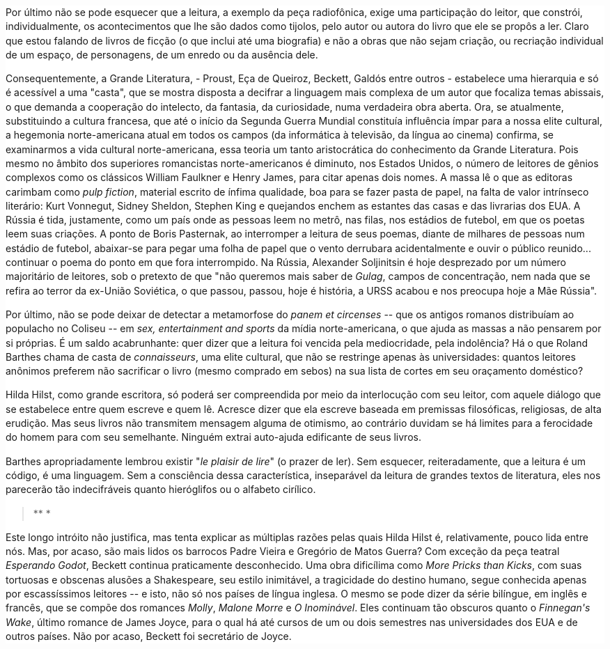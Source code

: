 Por último não se pode esquecer que a leitura, a exemplo da peça radiofônica, exige uma participação do leitor, que constrói, individualmente, os acontecimentos que lhe são dados como tijolos, pelo autor ou autora do livro que ele se propôs a ler. Claro que estou falando de livros de ficção (o que inclui até uma biografia) e não a obras que não sejam criação, ou recriação individual de um espaço, de personagens, de um enredo ou da ausência dele.

Consequentemente, a Grande Literatura, - Proust, Eça de Queiroz, Beckett, Galdós entre outros - estabelece uma hierarquia e só é acessível a uma "casta", que se mostra disposta a decifrar a linguagem mais complexa de um autor que focaliza temas abissais, o que demanda a cooperação do intelecto, da fantasia, da curiosidade, numa verdadeira obra aberta. Ora, se atualmente, substituindo a cultura francesa, que até o início da Segunda Guerra Mundial constituía influência ímpar para a nossa elite cultural, a hegemonia norte-americana atual em todos os campos (da informática à televisão, da língua ao cinema) confirma, se examinarmos a vida cultural norte-americana, essa teoria um tanto aristocrática do conhecimento da Grande Literatura. Pois mesmo no âmbito dos superiores romancistas norte-americanos é diminuto, nos Estados Unidos, o número de leitores de gênios complexos como os clássicos William Faulkner e Henry James, para citar apenas dois nomes. A massa lê o que as editoras carimbam como *pulp fiction*, material escrito de ínfima qualidade, boa para se fazer pasta de papel, na falta de valor intrínseco literário: Kurt Vonnegut, Sidney Sheldon, Stephen King e quejandos enchem as estantes das casas e das livrarias dos EUA. A Rússia é tida, justamente, como um país onde as pessoas leem no metrô, nas filas, nos estádios de futebol, em que os poetas leem suas criações. A ponto de Boris Pasternak, ao interromper a leitura de seus poemas, diante de milhares de pessoas num estádio de futebol, abaixar-se para pegar uma folha de papel que o vento derrubara acidentalmente e ouvir o público reunido\... continuar o poema do ponto em que fora interrompido. Na Rússia, Alexander Soljinitsin é hoje desprezado por um número majoritário de leitores, sob o pretexto de que "não queremos mais saber de *Gulag*, campos de concentração, nem nada que se refira ao terror da ex-União Soviética, o que passou, passou, hoje é história, a URSS acabou e nos preocupa hoje a Mãe Rússia".

Por último, não se pode deixar de detectar a metamorfose do *panem et circenses* -- que os antigos romanos distribuíam ao populacho no Coliseu -- em *sex, entertainment and sports* da mídia norte-americana, o que ajuda as massas a não pensarem por si próprias. É um saldo acabrunhante: quer dizer que a leitura foi vencida pela mediocridade, pela indolência? Há o que Roland Barthes chama de casta de *connaisseurs*, uma elite cultural, que não se restringe apenas às universidades: quantos leitores anônimos preferem não sacrificar o livro (mesmo comprado em sebos) na sua lista de cortes em seu oraçamento doméstico?

Hilda Hilst, como grande escritora, só poderá ser compreendida por meio da interlocução com seu leitor, com aquele diálogo que se estabelece entre quem escreve e quem lê. Acresce dizer que ela escreve baseada em premissas filosóficas, religiosas, de alta erudição. Mas seus livros não transmitem mensagem alguma de otimismo, ao contrário duvidam se há limites para a ferocidade do homem para com seu semelhante. Ninguém extrai auto-ajuda edificante de seus livros.

Barthes apropriadamente lembrou existir "*le plaisir de lire*" (o prazer de ler). Sem esquecer, reiteradamente, que a leitura é um código, é uma linguagem. Sem a consciência dessa característica, inseparável da leitura de grandes textos de literatura, eles nos parecerão tão indecifráveis quanto hieróglifos ou o alfabeto cirílico.

> \*\* \*

Este longo intróito não justifica, mas tenta explicar as múltiplas razões pelas quais Hilda Hilst é, relativamente, pouco lida entre nós. Mas, por acaso, são mais lidos os barrocos Padre Vieira e Gregório de Matos Guerra? Com exceção da peça teatral *Esperando Godot*, Beckett continua praticamente desconhecido. Uma obra dificílima como *More Pricks than Kicks*, com suas tortuosas e obscenas alusões a Shakespeare, seu estilo inimitável, a tragicidade do destino humano, segue conhecida apenas por escassíssimos leitores -- e isto, não só nos países de língua inglesa. O mesmo se pode dizer da série bilíngue, em inglês e francês, que se compõe dos romances *Molly*, *Malone Morre* e *O* *Inominável*. Eles continuam tão obscuros quanto o *Finnegan's Wake*, último romance de James Joyce, para o qual há até cursos de um ou dois semestres nas universidades dos EUA e de outros países. Não por acaso, Beckett foi secretário de Joyce.
